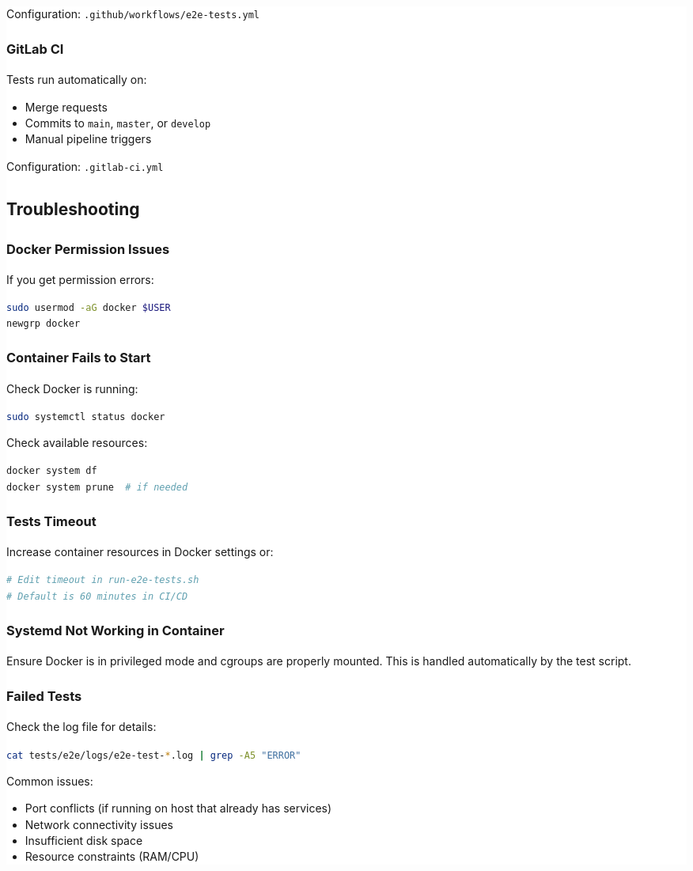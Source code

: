 Configuration: `.github/workflows/e2e-tests.yml`

### GitLab CI

Tests run automatically on:
- Merge requests
- Commits to `main`, `master`, or `develop`
- Manual pipeline triggers

Configuration: `.gitlab-ci.yml`

## Troubleshooting

### Docker Permission Issues

If you get permission errors:
```bash
sudo usermod -aG docker $USER
newgrp docker
```

### Container Fails to Start

Check Docker is running:
```bash
sudo systemctl status docker
```

Check available resources:
```bash
docker system df
docker system prune  # if needed
```

### Tests Timeout

Increase container resources in Docker settings or:
```bash
# Edit timeout in run-e2e-tests.sh
# Default is 60 minutes in CI/CD
```

### Systemd Not Working in Container

Ensure Docker is in privileged mode and cgroups are properly mounted.
This is handled automatically by the test script.

### Failed Tests

Check the log file for details:
```bash
cat tests/e2e/logs/e2e-test-*.log | grep -A5 "ERROR"
```

Common issues:
- Port conflicts (if running on host that already has services)
- Network connectivity issues
- Insufficient disk space
- Resource constraints (RAM/CPU)
